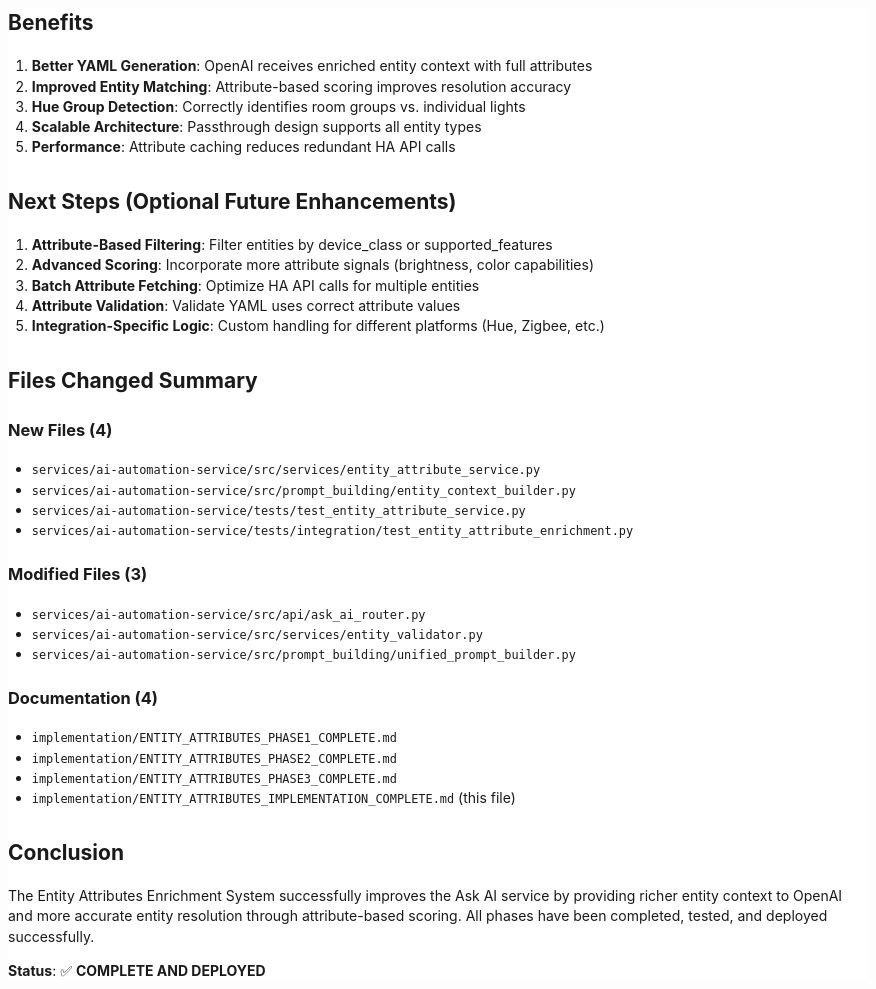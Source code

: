 ## Benefits

1. **Better YAML Generation**: OpenAI receives enriched entity context with full attributes
2. **Improved Entity Matching**: Attribute-based scoring improves resolution accuracy
3. **Hue Group Detection**: Correctly identifies room groups vs. individual lights
4. **Scalable Architecture**: Passthrough design supports all entity types
5. **Performance**: Attribute caching reduces redundant HA API calls

## Next Steps (Optional Future Enhancements)

1. **Attribute-Based Filtering**: Filter entities by device_class or supported_features
2. **Advanced Scoring**: Incorporate more attribute signals (brightness, color capabilities)
3. **Batch Attribute Fetching**: Optimize HA API calls for multiple entities
4. **Attribute Validation**: Validate YAML uses correct attribute values
5. **Integration-Specific Logic**: Custom handling for different platforms (Hue, Zigbee, etc.)

## Files Changed Summary

### New Files (4)
- `services/ai-automation-service/src/services/entity_attribute_service.py`
- `services/ai-automation-service/src/prompt_building/entity_context_builder.py`
- `services/ai-automation-service/tests/test_entity_attribute_service.py`
- `services/ai-automation-service/tests/integration/test_entity_attribute_enrichment.py`

### Modified Files (3)
- `services/ai-automation-service/src/api/ask_ai_router.py`
- `services/ai-automation-service/src/services/entity_validator.py`
- `services/ai-automation-service/src/prompt_building/unified_prompt_builder.py`

### Documentation (4)
- `implementation/ENTITY_ATTRIBUTES_PHASE1_COMPLETE.md`
- `implementation/ENTITY_ATTRIBUTES_PHASE2_COMPLETE.md`
- `implementation/ENTITY_ATTRIBUTES_PHASE3_COMPLETE.md`
- `implementation/ENTITY_ATTRIBUTES_IMPLEMENTATION_COMPLETE.md` (this file)

## Conclusion

The Entity Attributes Enrichment System successfully improves the Ask AI service by providing richer entity context to OpenAI and more accurate entity resolution through attribute-based scoring. All phases have been completed, tested, and deployed successfully.

**Status**: ✅ **COMPLETE AND DEPLOYED**
